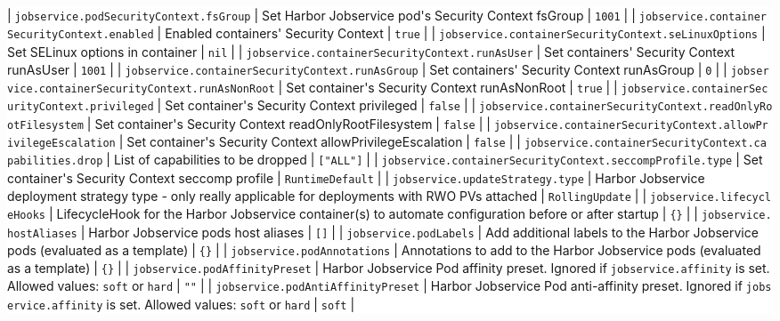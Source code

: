 | `jobservice.podSecurityContext.fsGroup`                        | Set Harbor Jobservice pod's Security Context fsGroup                                                                                                                                                                             | `1001`                              |
| `jobservice.containerSecurityContext.enabled`                  | Enabled containers' Security Context                                                                                                                                                                                             | `true`                              |
| `jobservice.containerSecurityContext.seLinuxOptions`           | Set SELinux options in container                                                                                                                                                                                                 | `nil`                               |
| `jobservice.containerSecurityContext.runAsUser`                | Set containers' Security Context runAsUser                                                                                                                                                                                       | `1001`                              |
| `jobservice.containerSecurityContext.runAsGroup`               | Set containers' Security Context runAsGroup                                                                                                                                                                                      | `0`                                 |
| `jobservice.containerSecurityContext.runAsNonRoot`             | Set container's Security Context runAsNonRoot                                                                                                                                                                                    | `true`                              |
| `jobservice.containerSecurityContext.privileged`               | Set container's Security Context privileged                                                                                                                                                                                      | `false`                             |
| `jobservice.containerSecurityContext.readOnlyRootFilesystem`   | Set container's Security Context readOnlyRootFilesystem                                                                                                                                                                          | `false`                             |
| `jobservice.containerSecurityContext.allowPrivilegeEscalation` | Set container's Security Context allowPrivilegeEscalation                                                                                                                                                                        | `false`                             |
| `jobservice.containerSecurityContext.capabilities.drop`        | List of capabilities to be dropped                                                                                                                                                                                               | `["ALL"]`                           |
| `jobservice.containerSecurityContext.seccompProfile.type`      | Set container's Security Context seccomp profile                                                                                                                                                                                 | `RuntimeDefault`                    |
| `jobservice.updateStrategy.type`                               | Harbor Jobservice deployment strategy type - only really applicable for deployments with RWO PVs attached                                                                                                                        | `RollingUpdate`                     |
| `jobservice.lifecycleHooks`                                    | LifecycleHook for the Harbor Jobservice container(s) to automate configuration before or after startup                                                                                                                           | `{}`                                |
| `jobservice.hostAliases`                                       | Harbor Jobservice pods host aliases                                                                                                                                                                                              | `[]`                                |
| `jobservice.podLabels`                                         | Add additional labels to the Harbor Jobservice pods (evaluated as a template)                                                                                                                                                    | `{}`                                |
| `jobservice.podAnnotations`                                    | Annotations to add to the Harbor Jobservice pods (evaluated as a template)                                                                                                                                                       | `{}`                                |
| `jobservice.podAffinityPreset`                                 | Harbor Jobservice Pod affinity preset. Ignored if `jobservice.affinity` is set. Allowed values: `soft` or `hard`                                                                                                                 | `""`                                |
| `jobservice.podAntiAffinityPreset`                             | Harbor Jobservice Pod anti-affinity preset. Ignored if `jobservice.affinity` is set. Allowed values: `soft` or `hard`                                                                                                            | `soft`                              |
